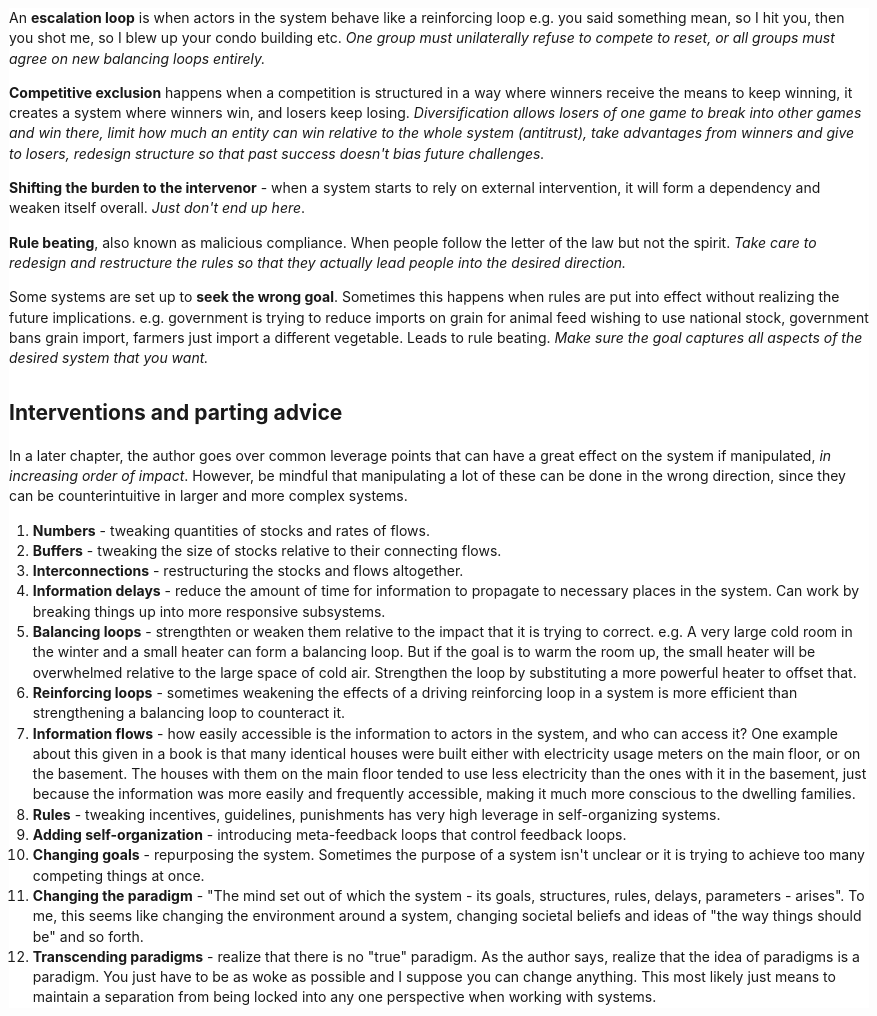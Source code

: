 An **escalation loop** is when actors in the system behave like a reinforcing loop e.g. you said something mean, so I hit you, then you shot me, so I blew up your condo building etc. *One group must unilaterally refuse to compete to reset, or all groups must agree on new balancing loops entirely.*

**Competitive exclusion** happens when a competition is structured in a way where winners receive the means to keep winning, it creates a system where winners win, and losers keep losing. *Diversification allows losers of one game to break into other games and win there, limit how much an entity can win relative to the whole system (antitrust), take advantages from winners and give to losers, redesign structure so that past success doesn't bias future challenges.*

**Shifting the burden to the intervenor** - when a system starts to rely on external intervention, it will form a dependency and weaken itself overall. *Just don't end up here*.

**Rule beating**, also known as malicious compliance. When people follow the letter of the law but not the spirit. *Take care to redesign and restructure the rules so that they actually lead people into the desired direction.*

Some systems are set up to **seek the wrong goal**. Sometimes this happens when rules are put into effect without realizing the future implications. e.g. government is trying to reduce imports on grain for animal feed wishing to use national stock, government bans grain import, farmers just import a different vegetable. Leads to rule beating. *Make sure the goal captures all aspects of the desired system that you want.*

## Interventions and parting advice

In a later chapter, the author goes over common leverage points that can have a great effect on the system if manipulated, *in increasing order of impact*. However, be mindful that manipulating a lot of these can be done in the wrong direction, since they can be counterintuitive in larger and more complex systems.

1. **Numbers** - tweaking quantities of stocks and rates of flows.
2. **Buffers** - tweaking the size of stocks relative to their connecting flows.
3. **Interconnections** - restructuring the stocks and flows altogether.
4. **Information delays** - reduce the amount of time for information to propagate to necessary places in the system. Can work by breaking things up into more responsive subsystems.
5. **Balancing loops** - strengthten or weaken them relative to the impact that it is trying to correct. e.g. A very large cold room in the winter and a small heater can form a balancing loop. But if the goal is to warm the room up, the small heater will be overwhelmed relative to the large space of cold air. Strengthen the loop by substituting a more powerful heater to offset that.
6. **Reinforcing loops** - sometimes weakening the effects of a driving reinforcing loop in a system is more efficient than strengthening a balancing loop to counteract it.
7. **Information flows** - how easily accessible is the information to actors in the system, and who can access it? One example about this given in a book is that many identical houses were built either with electricity usage meters on the main floor, or on the basement. The houses with them on the main floor tended to use less electricity than the ones with it in the basement, just because the information was more easily and frequently accessible, making it much more conscious to the dwelling families.
8. **Rules** - tweaking incentives, guidelines, punishments has very high leverage in self-organizing systems.
9. **Adding self-organization** - introducing meta-feedback loops that control feedback loops.
10. **Changing goals** - repurposing the system. Sometimes the purpose of a system isn't unclear or it is trying to achieve too many competing things at once.
11. **Changing the paradigm** - "The mind set out of which the system - its goals, structures, rules, delays, parameters - arises". To me, this seems like changing the environment around a system, changing societal beliefs and ideas of "the way things should be" and so forth.
12. **Transcending paradigms** - realize that there is no "true" paradigm. As the author says, realize that the idea of paradigms is a paradigm. You just have to be as woke as possible and I suppose you can change anything. This most likely just means to maintain a separation from being locked into any one perspective when working with systems.
